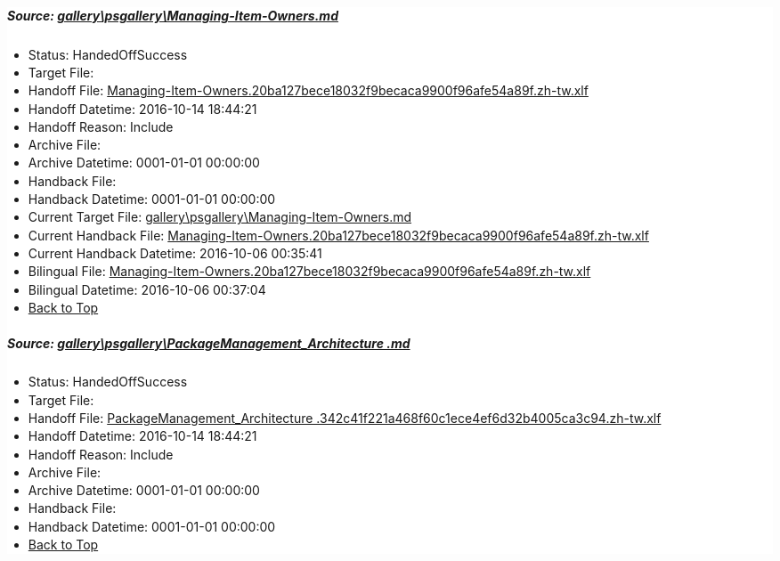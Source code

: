 ##### <a name='00fe57762c6b2bb690255ecaea642f97124f4328115'></a> Source: [gallery\psgallery\Managing-Item-Owners.md](https://github.com/PowerShell/powerShell-Docs/blob/e6c526d1074f61154d03b92b6bf6f599976f5936/gallery/psgallery/Managing-Item-Owners.md)
* Status: HandedOffSuccess
* Target File: 
* Handoff File: [Managing-Item-Owners.20ba127bece18032f9becaca9900f96afe54a89f.zh-tw.xlf](https://github.com/PowerShell/powerShell-Docs.handoff/blob/03221d3cf7f0127ed11392111c80c3da8088601c/ol-handoff/PowerShell/powerShell-Docs.zh-tw/live/Managing-Item-Owners.20ba127bece18032f9becaca9900f96afe54a89f.zh-tw.xlf)
* Handoff Datetime: 2016-10-14 18:44:21
* Handoff Reason: Include
* Archive File: 
* Archive Datetime: 0001-01-01 00:00:00
* Handback File: 
* Handback Datetime: 0001-01-01 00:00:00
* Current Target File: [gallery\psgallery\Managing-Item-Owners.md](https://github.com/PowerShell/powerShell-Docs.zh-tw/blob/14bc81bf50960145015b46c75af9bcb7f9e31856/gallery/psgallery/Managing-Item-Owners.md)
* Current Handback File: [Managing-Item-Owners.20ba127bece18032f9becaca9900f96afe54a89f.zh-tw.xlf](https://github.com/PowerShell/powerShell-Docs.handback/blob/e9d81dad9c6cf2e1614c81722f22513cd99044da/ol-handback/PowerShell/powerShell-Docs.zh-tw/live/Managing-Item-Owners.20ba127bece18032f9becaca9900f96afe54a89f.zh-tw.xlf)
* Current Handback Datetime: 2016-10-06 00:35:41
* Bilingual File: [Managing-Item-Owners.20ba127bece18032f9becaca9900f96afe54a89f.zh-tw.xlf](https://github.com/PowerShell/powerShell-Docs.handback/blob/e9d81dad9c6cf2e1614c81722f22513cd99044da/ol-handback/PowerShell/powerShell-Docs.zh-tw/live/Managing-Item-Owners.20ba127bece18032f9becaca9900f96afe54a89f.zh-tw.xlf)
* Bilingual Datetime: 2016-10-06 00:37:04
* [Back to Top](#report-top)

##### <a name='c84ff58e4378feffa15c91485826b74f421c737e116'></a> Source: [gallery\psgallery\PackageManagement_Architecture .md](https://github.com/PowerShell/powerShell-Docs/blob/e6c526d1074f61154d03b92b6bf6f599976f5936/gallery/psgallery/PackageManagement_Architecture%20.md)
* Status: HandedOffSuccess
* Target File: 
* Handoff File: [PackageManagement_Architecture .342c41f221a468f60c1ece4ef6d32b4005ca3c94.zh-tw.xlf](https://github.com/PowerShell/powerShell-Docs.handoff/blob/03221d3cf7f0127ed11392111c80c3da8088601c/ol-handoff/PowerShell/powerShell-Docs.zh-tw/live/PackageManagement_Architecture%20.342c41f221a468f60c1ece4ef6d32b4005ca3c94.zh-tw.xlf)
* Handoff Datetime: 2016-10-14 18:44:21
* Handoff Reason: Include
* Archive File: 
* Archive Datetime: 0001-01-01 00:00:00
* Handback File: 
* Handback Datetime: 0001-01-01 00:00:00
* [Back to Top](#report-top)
